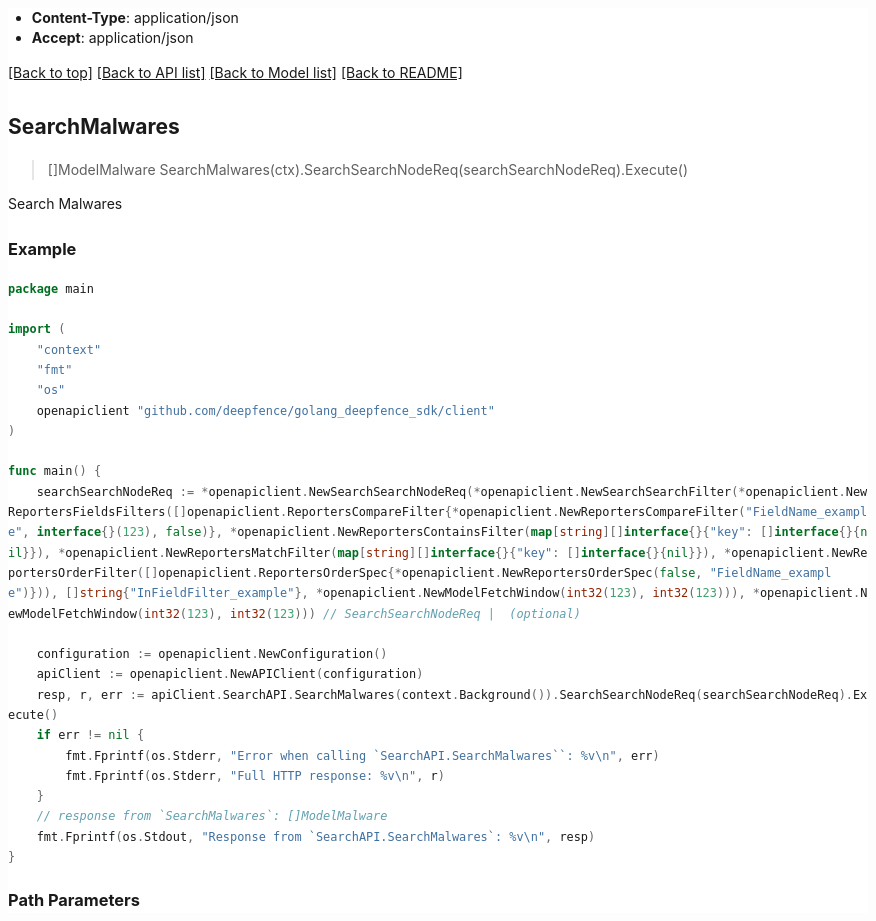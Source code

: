 - **Content-Type**: application/json
- **Accept**: application/json

[[Back to top]](#) [[Back to API list]](../README.md#documentation-for-api-endpoints)
[[Back to Model list]](../README.md#documentation-for-models)
[[Back to README]](../README.md)


## SearchMalwares

> []ModelMalware SearchMalwares(ctx).SearchSearchNodeReq(searchSearchNodeReq).Execute()

Search Malwares



### Example

```go
package main

import (
    "context"
    "fmt"
    "os"
    openapiclient "github.com/deepfence/golang_deepfence_sdk/client"
)

func main() {
    searchSearchNodeReq := *openapiclient.NewSearchSearchNodeReq(*openapiclient.NewSearchSearchFilter(*openapiclient.NewReportersFieldsFilters([]openapiclient.ReportersCompareFilter{*openapiclient.NewReportersCompareFilter("FieldName_example", interface{}(123), false)}, *openapiclient.NewReportersContainsFilter(map[string][]interface{}{"key": []interface{}{nil}}), *openapiclient.NewReportersMatchFilter(map[string][]interface{}{"key": []interface{}{nil}}), *openapiclient.NewReportersOrderFilter([]openapiclient.ReportersOrderSpec{*openapiclient.NewReportersOrderSpec(false, "FieldName_example")})), []string{"InFieldFilter_example"}, *openapiclient.NewModelFetchWindow(int32(123), int32(123))), *openapiclient.NewModelFetchWindow(int32(123), int32(123))) // SearchSearchNodeReq |  (optional)

    configuration := openapiclient.NewConfiguration()
    apiClient := openapiclient.NewAPIClient(configuration)
    resp, r, err := apiClient.SearchAPI.SearchMalwares(context.Background()).SearchSearchNodeReq(searchSearchNodeReq).Execute()
    if err != nil {
        fmt.Fprintf(os.Stderr, "Error when calling `SearchAPI.SearchMalwares``: %v\n", err)
        fmt.Fprintf(os.Stderr, "Full HTTP response: %v\n", r)
    }
    // response from `SearchMalwares`: []ModelMalware
    fmt.Fprintf(os.Stdout, "Response from `SearchAPI.SearchMalwares`: %v\n", resp)
}
```

### Path Parameters

